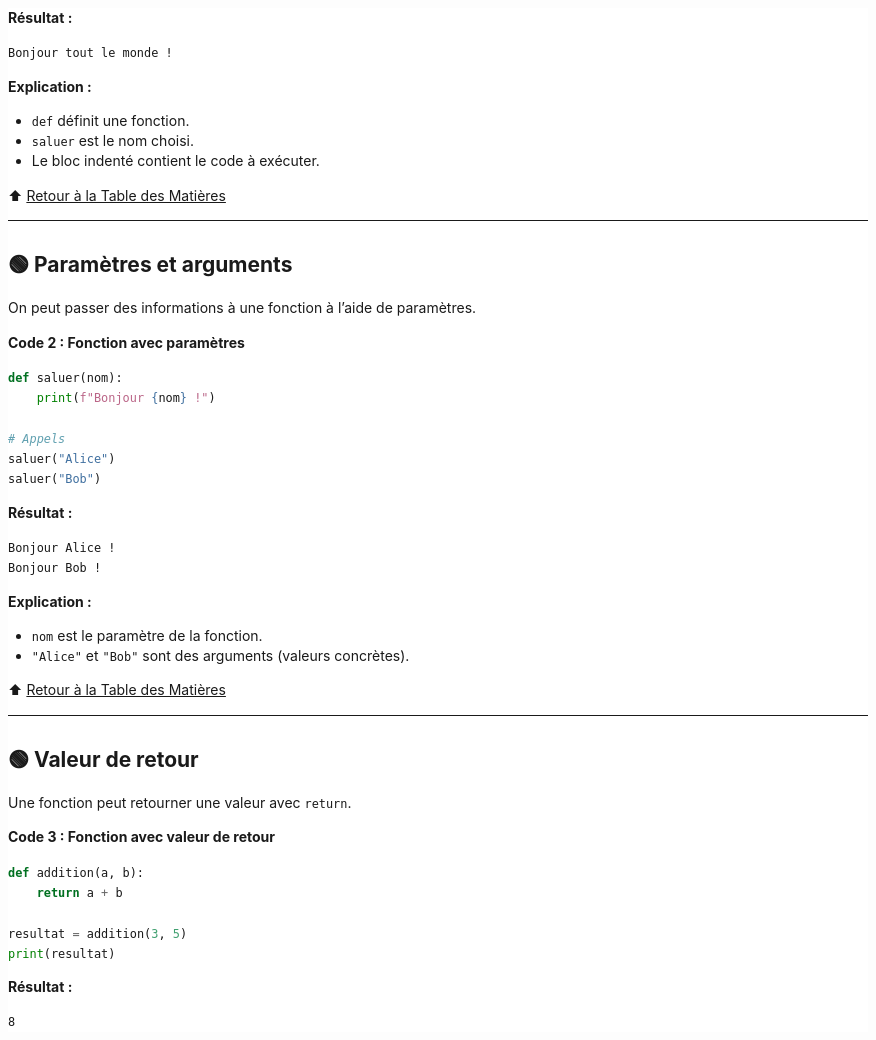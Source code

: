 **Résultat :**
```
Bonjour tout le monde !
```

**Explication :**
- `def` définit une fonction.
- `saluer` est le nom choisi.
- Le bloc indenté contient le code à exécuter.

⬆️ [Retour à la Table des Matières](#📚-table-des-matières-)

---

## 🟢 Paramètres et arguments

On peut passer des informations à une fonction à l’aide de paramètres.

**Code 2 : Fonction avec paramètres**
```python
def saluer(nom):
    print(f"Bonjour {nom} !")

# Appels
saluer("Alice")
saluer("Bob")
```

**Résultat :**
```
Bonjour Alice !
Bonjour Bob !
```

**Explication :**
- `nom` est le paramètre de la fonction.
- `"Alice"` et `"Bob"` sont des arguments (valeurs concrètes).

⬆️ [Retour à la Table des Matières](#📚-table-des-matières-)

---

## 🟢 Valeur de retour

Une fonction peut retourner une valeur avec `return`.

**Code 3 : Fonction avec valeur de retour**
```python
def addition(a, b):
    return a + b

resultat = addition(3, 5)
print(resultat)
```

**Résultat :**
```
8
```
